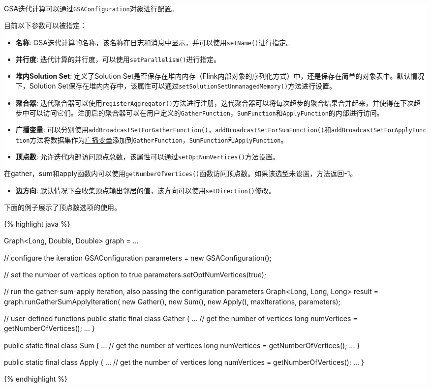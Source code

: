 GSA迭代计算可以通过`GSAConfiguration`对象进行配置。

目前以下参数可以被指定：

* <strong>名称</strong>: GSA迭代计算的名称，该名称在日志和消息中显示，并可以使用`setName()`进行指定。

* <strong>并行度</strong>: 迭代计算的并行度，可以使用`setParallelism()`进行指定。

* <strong>堆内Solution Set</strong>: 定义了Solution Set是否保存在堆内内存（Flink内部对象的序列化方式）中，还是保存在简单的对象表中。默认情况下，Solution Set保存在堆内内存中，该属性可以通过`setSolutionSetUnmanagedMemory()`方法进行设置。

* <strong>聚合器</strong>: 迭代聚合器可以使用`registerAggregator()`方法进行注册，迭代聚合器可以将每次超步的聚合结果合并起来，并使得在下次超步中可以访问它们。注册后的聚合器可以在用户定义的`GatherFunction`，`SumFunction`和`ApplyFunction`的内部进行访问。

* <strong>广播变量</strong>: 可以分别使用`addBroadcastSetForGatherFunction()`，`addBroadcastSetForSumFunction()`和`addBroadcastSetForApplyFunction`方法将数据集作为[广播变量]({{site.baseurl}}/dev/batch/index.html#broadcast-variables)添加到`GatherFunction`，`SumFunction`和`ApplyFunction`。

* <strong>顶点数</strong>: 允许迭代内部访问顶点总数，该属性可以通过`setOptNumVertices()`方法设置。

在gather，sum和apply函数内可以使用`getNumberOfVertices()`函数访问顶点数。如果该选型未设置，方法返回-1。

* <strong>边方向</strong>: 默认情况下会收集顶点输出邻居的值，该方向可以使用`setDirection()`修改。

下面的例子展示了顶点数选项的使用。

<div class="codetabs" markdown="1">
<div data-lang="java" markdown="1">
{% highlight java %}

Graph<Long, Double, Double> graph = ...

// configure the iteration
GSAConfiguration parameters = new GSAConfiguration();

// set the number of vertices option to true
parameters.setOptNumVertices(true);

// run the gather-sum-apply iteration, also passing the configuration parameters
Graph<Long, Long, Long> result = graph.runGatherSumApplyIteration(
				new Gather(), new Sum(), new Apply(),
			    maxIterations, parameters);

// user-defined functions
public static final class Gather {
	...
	// get the number of vertices
	long numVertices = getNumberOfVertices();
	...
}

public static final class Sum {
	...
    // get the number of vertices
    long numVertices = getNumberOfVertices();
    ...
}

public static final class Apply {
	...
    // get the number of vertices
    long numVertices = getNumberOfVertices();
    ...
}

{% endhighlight %}
</div>

